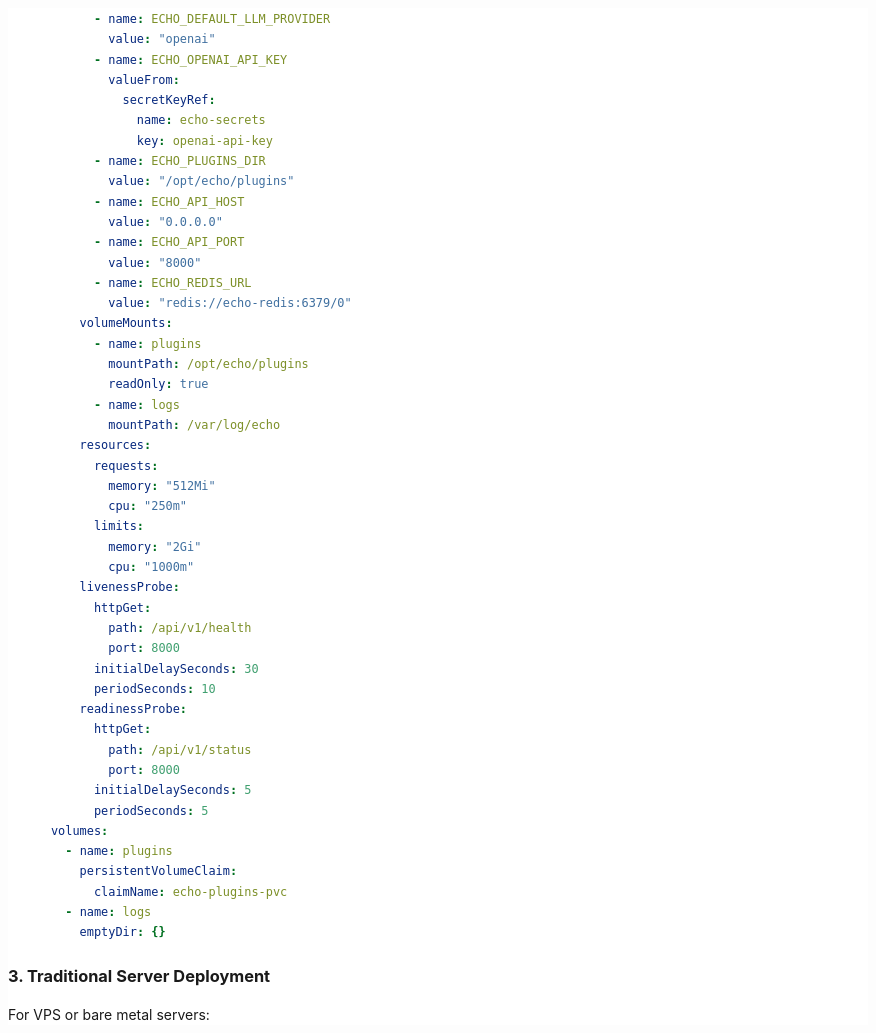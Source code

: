 ```yaml
            - name: ECHO_DEFAULT_LLM_PROVIDER
              value: "openai"
            - name: ECHO_OPENAI_API_KEY
              valueFrom:
                secretKeyRef:
                  name: echo-secrets
                  key: openai-api-key
            - name: ECHO_PLUGINS_DIR
              value: "/opt/echo/plugins"
            - name: ECHO_API_HOST
              value: "0.0.0.0"
            - name: ECHO_API_PORT
              value: "8000"
            - name: ECHO_REDIS_URL
              value: "redis://echo-redis:6379/0"
          volumeMounts:
            - name: plugins
              mountPath: /opt/echo/plugins
              readOnly: true
            - name: logs
              mountPath: /var/log/echo
          resources:
            requests:
              memory: "512Mi"
              cpu: "250m"
            limits:
              memory: "2Gi"
              cpu: "1000m"
          livenessProbe:
            httpGet:
              path: /api/v1/health
              port: 8000
            initialDelaySeconds: 30
            periodSeconds: 10
          readinessProbe:
            httpGet:
              path: /api/v1/status
              port: 8000
            initialDelaySeconds: 5
            periodSeconds: 5
      volumes:
        - name: plugins
          persistentVolumeClaim:
            claimName: echo-plugins-pvc
        - name: logs
          emptyDir: {}
```

### 3. Traditional Server Deployment

For VPS or bare metal servers:
